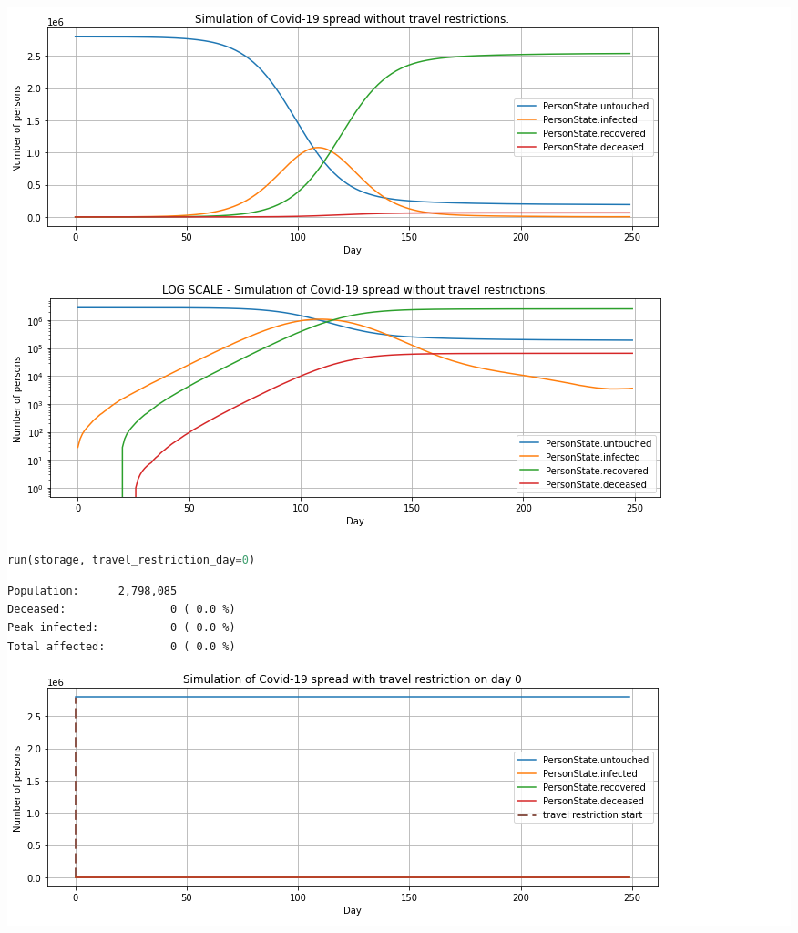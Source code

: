 ![png](/assets/blog/2020-03-31-covid-19-simulation/img_nb/post_21_2.png)



![png](/assets/blog/2020-03-31-covid-19-simulation/img_nb/post_21_3.png)



```python
run(storage, travel_restriction_day=0)
```




    
    Population:      2,798,085
    Deceased:                0 ( 0.0 %)
    Peak infected:           0 ( 0.0 %)
    Total affected:          0 ( 0.0 %)



![png](/assets/blog/2020-03-31-covid-19-simulation/img_nb/post_22_2.png)
